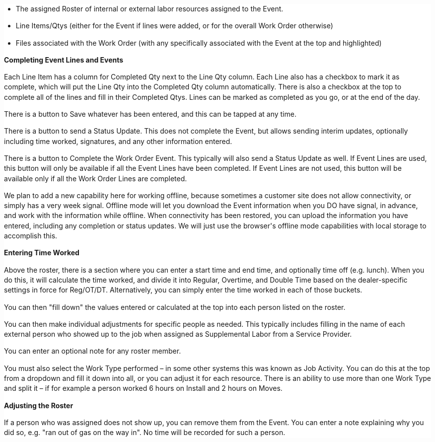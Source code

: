 - The assigned Roster of internal or external labor resources assigned to the Event.
    
- Line Items/Qtys (either for the Event if lines were added, or for the overall Work Order otherwise)
    
- Files associated with the Work Order (with any specifically associated with the Event at the top and highlighted)
    

**Completing Event Lines and Events**

Each Line Item has a column for Completed Qty next to the Line Qty column. Each Line also has a checkbox to mark it as complete, which will put the Line Qty into the Completed Qty column automatically. There is also a checkbox at the top to complete all of the lines and fill in their Completed Qtys. Lines can be marked as completed as you go, or at the end of the day.

There is a button to Save whatever has been entered, and this can be tapped at any time.

There is a button to send a Status Update. This does not complete the Event, but allows sending interim updates, optionally including time worked, signatures, and any other information entered.

There is a button to Complete the Work Order Event. This typically will also send a Status Update as well. If Event Lines are used, this button will only be available if all the Event Lines have been completed. If Event Lines are not used, this button will be available only if all the Work Order Lines are completed.

We plan to add a new capability here for working offline, because sometimes a customer site does not allow connectivity, or simply has a very week signal. Offline mode will let you download the Event information when you DO have signal, in advance, and work with the information while offline. When connectivity has been restored, you can upload the information you have entered, including any completion or status updates. We will just use the browser's offline mode capabilities with local storage to accomplish this.

**Entering Time Worked**

Above the roster, there is a section where you can enter a start time and end time, and optionally time off (e.g. lunch). When you do this, it will calculate the time worked, and divide it into Regular, Overtime, and Double Time based on the dealer-specific settings in force for Reg/OT/DT. Alternatively, you can simply enter the time worked in each of those buckets.

You can then "fill down" the values entered or calculated at the top into each person listed on the roster.

You can then make individual adjustments for specific people as needed. This typically includes filling in the name of each external person who showed up to the job when assigned as Supplemental Labor from a Service Provider.

You can enter an optional note for any roster member.

You must also select the Work Type performed – in some other systems this was known as Job Activity. You can do this at the top from a dropdown and fill it down into all, or you can adjust it for each resource. There is an ability to use more than one Work Type and split it – if for example a person worked 6 hours on Install and 2 hours on Moves.

**Adjusting the Roster**

If a person who was assigned does not show up, you can remove them from the Event. You can enter a note explaining why you did so, e.g. "ran out of gas on the way in". No time will be recorded for such a person.
